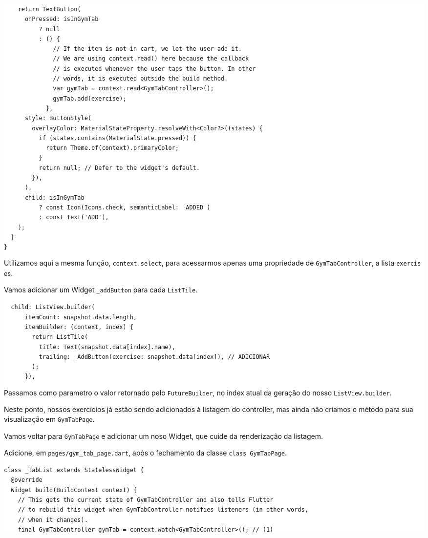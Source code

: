         return TextButton(
          onPressed: isInGymTab
              ? null
              : () {
                  // If the item is not in cart, we let the user add it.
                  // We are using context.read() here because the callback
                  // is executed whenever the user taps the button. In other
                  // words, it is executed outside the build method.
                  var gymTab = context.read<GymTabController>();
                  gymTab.add(exercise);
                },
          style: ButtonStyle(
            overlayColor: MaterialStateProperty.resolveWith<Color?>((states) {
              if (states.contains(MaterialState.pressed)) {
                return Theme.of(context).primaryColor;
              }
              return null; // Defer to the widget's default.
            }),
          ),
          child: isInGymTab
              ? const Icon(Icons.check, semanticLabel: 'ADDED')
              : const Text('ADD'),
        );
      }
    }

Utilizamos aqui a mesma função, `context.select`, para acessarmos apenas uma propriedade de `GymTabController`, a lista `exercises`.

Vamos adicionar um Widget `_addButton` para cada `ListTile`.

      child: ListView.builder(
          itemCount: snapshot.data.length,
          itemBuilder: (context, index) {
            return ListTile(
              title: Text(snapshot.data[index].name),
              trailing: _AddButton(exercise: snapshot.data[index]), // ADICIONAR
            );
          }),

Passamos como parametro o valor retornado pelo `FutureBuilder`, no index atual da geração do nosso `ListView.builder`.

Neste ponto, nossos exercícios já estão sendo adicionados à listagem do controller, mas ainda não criamos o método para sua visualização em `GymTabPage`.

Vamos voltar para `GymTabPage` e adicionar um noso Widget, que cuide da renderização da listagem.

Adicione, em `pages/gym_tab_page.dart`, após o fechamento da classe `class GymTabPage`.

    class _TabList extends StatelessWidget {
      @override
      Widget build(BuildContext context) {
        // This gets the current state of GymTabController and also tells Flutter
        // to rebuild this widget when GymTabController notifies listeners (in other words,
        // when it changes).
        final GymTabController gymTab = context.watch<GymTabController>(); // (1)
